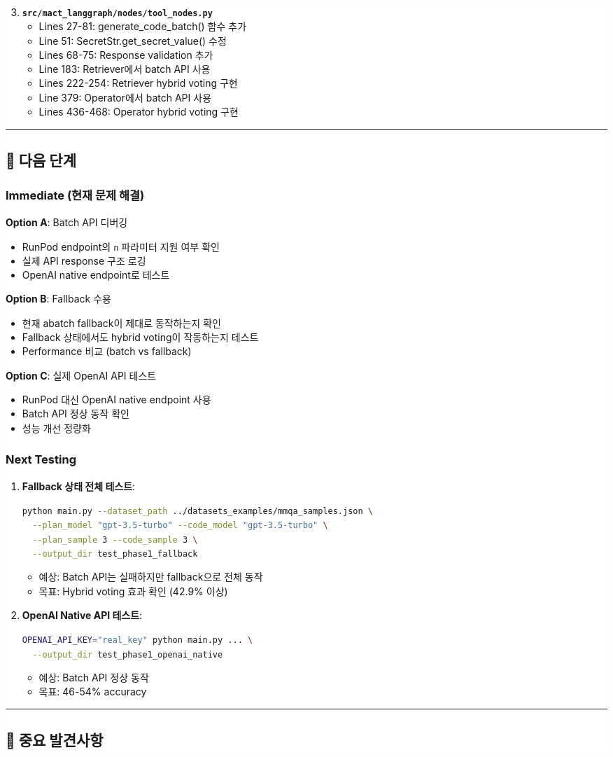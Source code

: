 3. **`src/mact_langgraph/nodes/tool_nodes.py`**
   - Lines 27-81: generate_code_batch() 함수 추가
   - Line 51: SecretStr.get_secret_value() 수정
   - Lines 68-75: Response validation 추가
   - Line 183: Retriever에서 batch API 사용
   - Lines 222-254: Retriever hybrid voting 구현
   - Line 379: Operator에서 batch API 사용
   - Lines 436-468: Operator hybrid voting 구현

---

## 🎯 다음 단계

### Immediate (현재 문제 해결)

**Option A**: Batch API 디버깅
- RunPod endpoint의 `n` 파라미터 지원 여부 확인
- 실제 API response 구조 로깅
- OpenAI native endpoint로 테스트

**Option B**: Fallback 수용
- 현재 abatch fallback이 제대로 동작하는지 확인
- Fallback 상태에서도 hybrid voting이 작동하는지 테스트
- Performance 비교 (batch vs fallback)

**Option C**: 실제 OpenAI API 테스트
- RunPod 대신 OpenAI native endpoint 사용
- Batch API 정상 동작 확인
- 성능 개선 정량화

### Next Testing

1. **Fallback 상태 전체 테스트**:
   ```bash
   python main.py --dataset_path ../datasets_examples/mmqa_samples.json \
     --plan_model "gpt-3.5-turbo" --code_model "gpt-3.5-turbo" \
     --plan_sample 3 --code_sample 3 \
     --output_dir test_phase1_fallback
   ```
   - 예상: Batch API는 실패하지만 fallback으로 전체 동작
   - 목표: Hybrid voting 효과 확인 (42.9% 이상)

2. **OpenAI Native API 테스트**:
   ```bash
   OPENAI_API_KEY="real_key" python main.py ... \
     --output_dir test_phase1_openai_native
   ```
   - 예상: Batch API 정상 동작
   - 목표: 46-54% accuracy

---

## 📝 중요 발견사항
